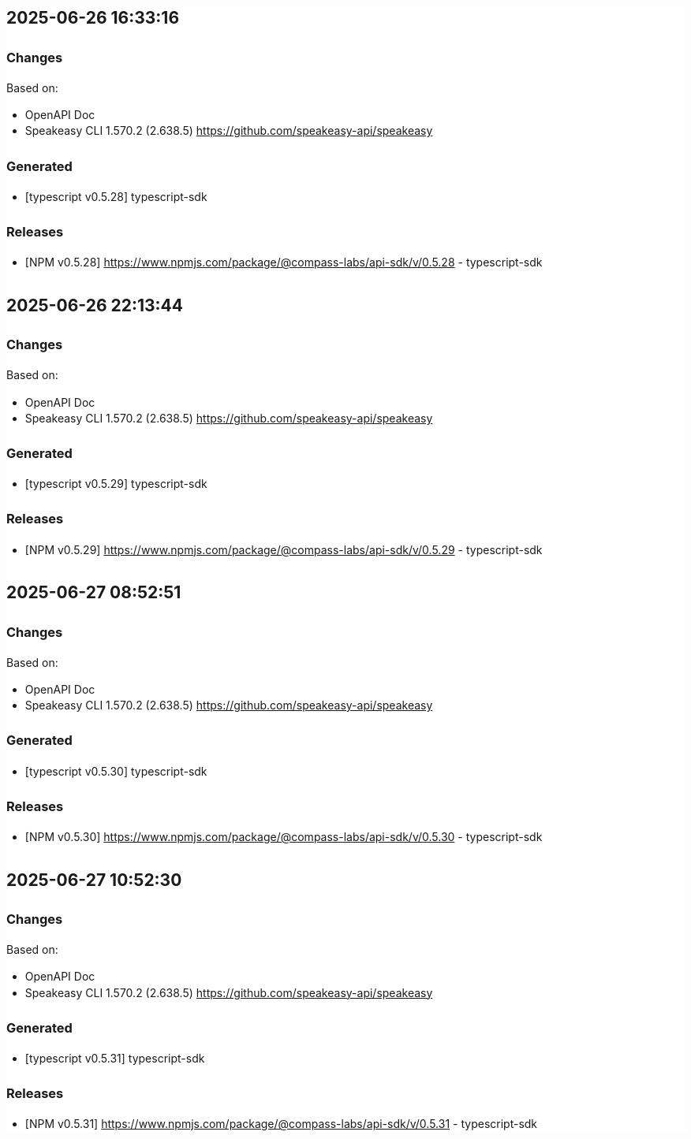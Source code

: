 ## 2025-06-26 16:33:16
### Changes
Based on:
- OpenAPI Doc  
- Speakeasy CLI 1.570.2 (2.638.5) https://github.com/speakeasy-api/speakeasy
### Generated
- [typescript v0.5.28] typescript-sdk
### Releases
- [NPM v0.5.28] https://www.npmjs.com/package/@compass-labs/api-sdk/v/0.5.28 - typescript-sdk

## 2025-06-26 22:13:44
### Changes
Based on:
- OpenAPI Doc  
- Speakeasy CLI 1.570.2 (2.638.5) https://github.com/speakeasy-api/speakeasy
### Generated
- [typescript v0.5.29] typescript-sdk
### Releases
- [NPM v0.5.29] https://www.npmjs.com/package/@compass-labs/api-sdk/v/0.5.29 - typescript-sdk

## 2025-06-27 08:52:51
### Changes
Based on:
- OpenAPI Doc  
- Speakeasy CLI 1.570.2 (2.638.5) https://github.com/speakeasy-api/speakeasy
### Generated
- [typescript v0.5.30] typescript-sdk
### Releases
- [NPM v0.5.30] https://www.npmjs.com/package/@compass-labs/api-sdk/v/0.5.30 - typescript-sdk

## 2025-06-27 10:52:30
### Changes
Based on:
- OpenAPI Doc  
- Speakeasy CLI 1.570.2 (2.638.5) https://github.com/speakeasy-api/speakeasy
### Generated
- [typescript v0.5.31] typescript-sdk
### Releases
- [NPM v0.5.31] https://www.npmjs.com/package/@compass-labs/api-sdk/v/0.5.31 - typescript-sdk
